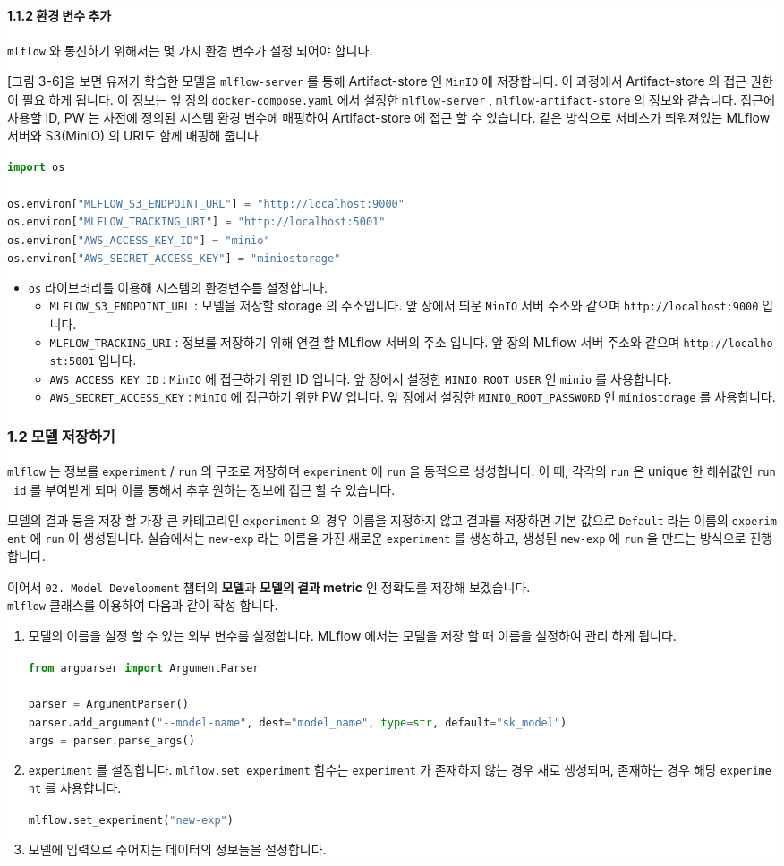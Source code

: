 #### 1.1.2 환경 변수 추가

`mlflow` 와 통신하기 위해서는 몇 가지 환경 변수가 설정 되어야 합니다.

[그림 3-6]을 보면 유저가 학습한 모델을 `mlflow-server` 를 통해 Artifact-store 인 `MinIO` 에 저장합니다. 이 과정에서 Artifact-store 의 접근 권한이 필요 하게 됩니다. 이 정보는 앞 장의 `docker-compose.yaml` 에서 설정한 `mlflow-server` , `mlflow-artifact-store` 의 정보와 같습니다. 접근에 사용할 ID, PW 는 사전에 정의된 시스템 환경 변수에 매핑하여 Artifact-store 에 접근 할 수 있습니다. 같은 방식으로 서비스가 띄워져있는 MLflow 서버와 S3(MinIO) 의 URI도 함께 매핑해 줍니다.
```python
import os

os.environ["MLFLOW_S3_ENDPOINT_URL"] = "http://localhost:9000"
os.environ["MLFLOW_TRACKING_URI"] = "http://localhost:5001"
os.environ["AWS_ACCESS_KEY_ID"] = "minio"
os.environ["AWS_SECRET_ACCESS_KEY"] = "miniostorage"
```

- `os` 라이브러리를 이용해 시스템의 환경변수를 설정합니다.
    - `MLFLOW_S3_ENDPOINT_URL` : 모델을 저장할 storage 의 주소입니다. 앞 장에서 띄운 `MinIO` 서버 주소와 같으며 `http://localhost:9000` 입니다.
    - `MLFLOW_TRACKING_URI` : 정보를 저장하기 위해 연결 할 MLflow 서버의 주소 입니다. 앞 장의 MLflow 서버 주소와 같으며 `http://localhost:5001` 입니다.
    - `AWS_ACCESS_KEY_ID` : `MinIO` 에 접근하기 위한 ID 입니다. 앞 장에서 설정한 `MINIO_ROOT_USER` 인 `minio` 를 사용합니다.
    - `AWS_SECRET_ACCESS_KEY` : `MinIO` 에 접근하기 위한 PW 입니다. 앞 장에서 설정한 `MINIO_ROOT_PASSWORD` 인 `miniostorage` 를 사용합니다.

### 1.2 모델 저장하기

`mlflow` 는 정보를 `experiment` / `run` 의 구조로 저장하며 `experiment` 에 `run` 을 동적으로 생성합니다. 이 때, 각각의 `run` 은 unique 한 해쉬값인 `run_id` 를 부여받게 되며 이를 통해서 추후 원하는 정보에 접근 할 수 있습니다.

모델의 결과 등을 저장 할 가장 큰 카테고리인 `experiment` 의 경우 이름을 지정하지 않고 결과를 저장하면 기본 값으로 `Default` 라는 이름의 `experiment` 에 `run` 이 생성됩니다. 실습에서는 `new-exp` 라는 이름을 가진 새로운 `experiment` 를 생성하고, 생성된 `new-exp` 에 `run` 을 만드는 방식으로 진행합니다.

이어서 `02. Model Development` 챕터의 **모델**과 **모델의 결과 metric** 인 정확도를 저장해 보겠습니다.  
`mlflow` 클래스를 이용하여 다음과 같이 작성 합니다.

1. 모델의 이름을 설정 할 수 있는 외부 변수를 설정합니다. MLflow 에서는 모델을 저장 할 때 이름을 설정하여 관리 하게 됩니다.
    
    ```python
    from argparser import ArgumentParser
    
    parser = ArgumentParser()
    parser.add_argument("--model-name", dest="model_name", type=str, default="sk_model")
    args = parser.parse_args()
    ```
    
2. `experiment` 를 설정합니다. `mlflow.set_experiment` 함수는 `experiment` 가 존재하지 않는 경우 새로 생성되며, 존재하는 경우 해당 `experiment` 를 사용합니다. 
    
    ```python
    mlflow.set_experiment("new-exp")
    ```
    
3. 모델에 입력으로 주어지는 데이터의 정보들을 설정합니다.
    